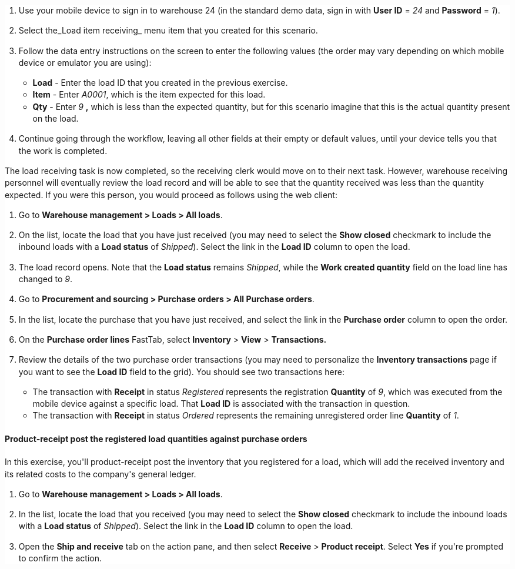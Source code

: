 1. Use your mobile device to sign in to warehouse 24 (in the standard demo data, sign in with **User ID** = _24_ and **Password** = _1_).

1. Select the_Load item receiving_ menu item that you created for this scenario.

1. Follow the data entry instructions on the screen to enter the following values (the order may vary depending on which mobile device or emulator you are using):
    - **Load** - Enter the load ID that you created in the previous exercise.
    - **Item** - Enter _A0001_, which is the item expected for this load.
    - **Qty** - Enter _9_ **,** which is less than the expected quantity, but for this scenario imagine that this is the actual quantity present on the load.

1. Continue going through the workflow, leaving all other fields at their empty or default values, until your device tells you that the work is completed.

The load receiving task is now completed, so the receiving clerk would move on to their next task. However, warehouse receiving personnel will eventually review the load record and will be able to see that the quantity received was less than the quantity expected. If you were this person, you would proceed as follows using the web client:

1. Go to  **Warehouse management > Loads > All loads**.

1. On the list, locate the load that you have just received (you may need to select the **Show closed** checkmark to include the inbound loads with a **Load status** of _Shipped_). Select the link in the **Load ID** column to open the load.

1. The load record opens. Note that the **Load status** remains _Shipped_, while the **Work created quantity** field on the load line has changed to _9_.

1. Go to  **Procurement and sourcing > Purchase orders > All Purchase orders**.

1. In the list, locate the purchase that you have just received, and select the link in the **Purchase order** column to open the order.

1. On the **Purchase order lines** FastTab, select **Inventory** > **View** > **Transactions.**

1. Review the details of the two purchase order transactions (you may need to personalize the **Inventory transactions** page if you want to see the **Load ID** field to the grid). You should see two transactions here:
    - The transaction with **Receipt** in status _Registered_ represents the registration **Quantity** of _9_, which was executed from the mobile device against a specific load. That **Load ID** is associated with the transaction in question.
    - The transaction with **Receipt** in status _Ordered_ represents the remaining unregistered order line **Quantity** of _1_.

#### Product-receipt post the registered load quantities against purchase orders

In this exercise, you'll product-receipt post the inventory that you registered for a load, which will add the received inventory and its related costs to the company's general ledger.

1. Go to  **Warehouse management > Loads > All loads**.

1. In the list, locate the load that you received (you may need to select the **Show closed** checkmark to include the inbound loads with a **Load status** of _Shipped_). Select the link in the **Load ID** column to open the load.

1. Open the **Ship and receive** tab on the action pane, and then select **Receive** > **Product receipt**. Select **Yes** if you're prompted to confirm the action.
